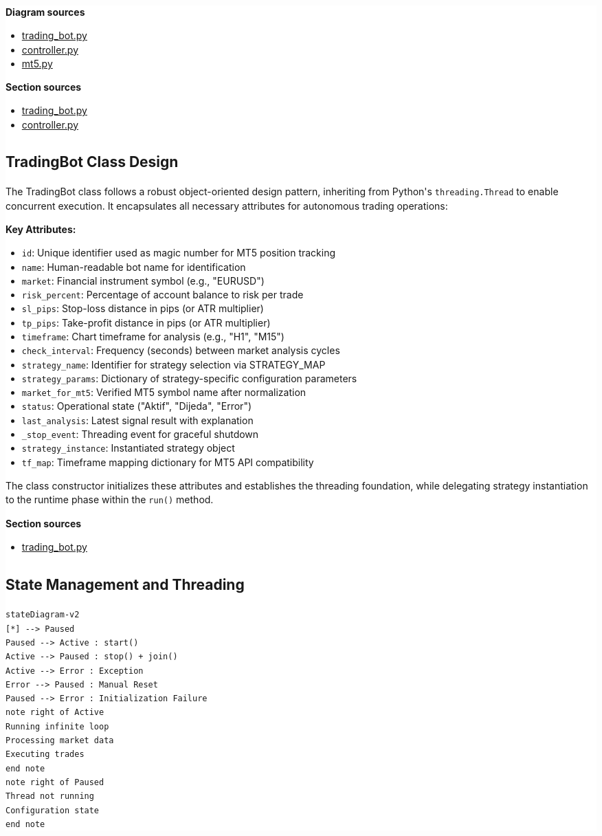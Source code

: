 ```mermaid
```

**Diagram sources**
- [trading_bot.py](file://core/bots/trading_bot.py#L0-L169)
- [controller.py](file://core/bots/controller.py#L0-L176)
- [mt5.py](file://core/utils/mt5.py#L0-L144)

**Section sources**
- [trading_bot.py](file://core/bots/trading_bot.py#L0-L169)
- [controller.py](file://core/bots/controller.py#L0-L176)

## TradingBot Class Design

The TradingBot class follows a robust object-oriented design pattern, inheriting from Python's `threading.Thread` to enable concurrent execution. It encapsulates all necessary attributes for autonomous trading operations:

**Key Attributes:**
- `id`: Unique identifier used as magic number for MT5 position tracking
- `name`: Human-readable bot name for identification
- `market`: Financial instrument symbol (e.g., "EURUSD")
- `risk_percent`: Percentage of account balance to risk per trade
- `sl_pips`: Stop-loss distance in pips (or ATR multiplier)
- `tp_pips`: Take-profit distance in pips (or ATR multiplier)
- `timeframe`: Chart timeframe for analysis (e.g., "H1", "M15")
- `check_interval`: Frequency (seconds) between market analysis cycles
- `strategy_name`: Identifier for strategy selection via STRATEGY_MAP
- `strategy_params`: Dictionary of strategy-specific configuration parameters
- `market_for_mt5`: Verified MT5 symbol name after normalization
- `status`: Operational state ("Aktif", "Dijeda", "Error")
- `last_analysis`: Latest signal result with explanation
- `_stop_event`: Threading event for graceful shutdown
- `strategy_instance`: Instantiated strategy object
- `tf_map`: Timeframe mapping dictionary for MT5 API compatibility

The class constructor initializes these attributes and establishes the threading foundation, while delegating strategy instantiation to the runtime phase within the `run()` method.

**Section sources**
- [trading_bot.py](file://core/bots/trading_bot.py#L15-L45)

## State Management and Threading

```mermaid
stateDiagram-v2
[*] --> Paused
Paused --> Active : start()
Active --> Paused : stop() + join()
Active --> Error : Exception
Error --> Paused : Manual Reset
Paused --> Error : Initialization Failure
note right of Active
Running infinite loop
Processing market data
Executing trades
end note
note right of Paused
Thread not running
Configuration state
end note
```
